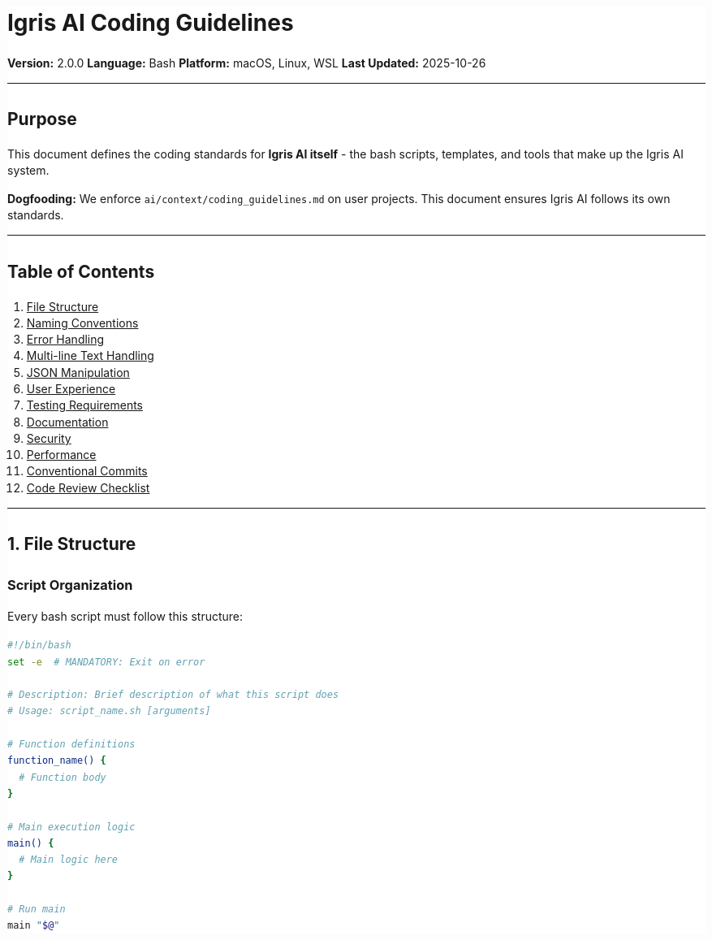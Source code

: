 # Igris AI Coding Guidelines

**Version:** 2.0.0
**Language:** Bash
**Platform:** macOS, Linux, WSL
**Last Updated:** 2025-10-26

---

## Purpose

This document defines the coding standards for **Igris AI itself** - the bash scripts, templates, and tools that make up the Igris AI system.

**Dogfooding:** We enforce `ai/context/coding_guidelines.md` on user projects. This document ensures Igris AI follows its own standards.

---

## Table of Contents

1. [File Structure](#1-file-structure)
2. [Naming Conventions](#2-naming-conventions)
3. [Error Handling](#3-error-handling)
4. [Multi-line Text Handling](#4-multi-line-text-handling)
5. [JSON Manipulation](#5-json-manipulation)
6. [User Experience](#6-user-experience)
7. [Testing Requirements](#7-testing-requirements)
8. [Documentation](#8-documentation)
9. [Security](#9-security)
10. [Performance](#10-performance)
11. [Conventional Commits](#11-conventional-commits)
12. [Code Review Checklist](#12-code-review-checklist)

---

## 1. File Structure

### Script Organization

Every bash script must follow this structure:

```bash
#!/bin/bash
set -e  # MANDATORY: Exit on error

# Description: Brief description of what this script does
# Usage: script_name.sh [arguments]

# Function definitions
function_name() {
  # Function body
}

# Main execution logic
main() {
  # Main logic here
}

# Run main
main "$@"
```
